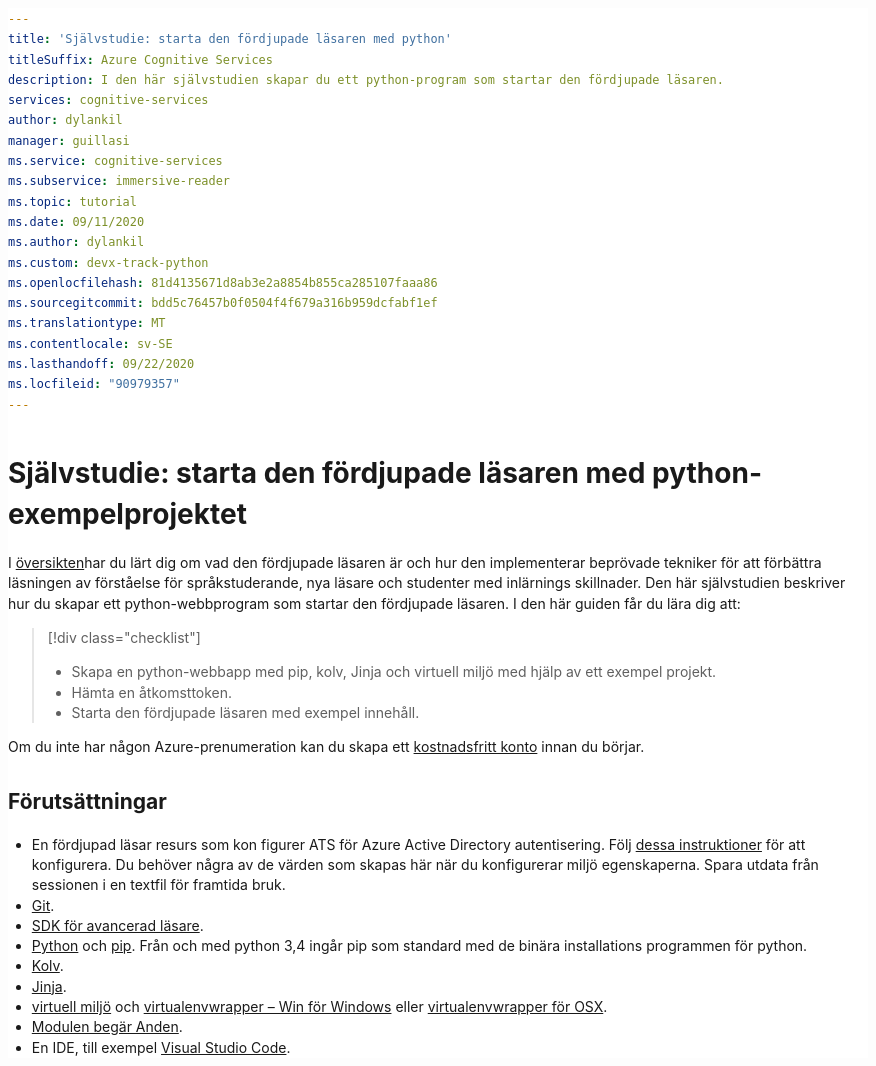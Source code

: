 ```yaml
---
title: 'Självstudie: starta den fördjupade läsaren med python'
titleSuffix: Azure Cognitive Services
description: I den här självstudien skapar du ett python-program som startar den fördjupade läsaren.
services: cognitive-services
author: dylankil
manager: guillasi
ms.service: cognitive-services
ms.subservice: immersive-reader
ms.topic: tutorial
ms.date: 09/11/2020
ms.author: dylankil
ms.custom: devx-track-python
ms.openlocfilehash: 81d4135671d8ab3e2a8854b855ca285107faaa86
ms.sourcegitcommit: bdd5c76457b0f0504f4f679a316b959dcfabf1ef
ms.translationtype: MT
ms.contentlocale: sv-SE
ms.lasthandoff: 09/22/2020
ms.locfileid: "90979357"
---
```

# <a name="tutorial-start-the-immersive-reader-using-the-python-sample-project"></a>Självstudie: starta den fördjupade läsaren med python-exempelprojektet

I [översikten](./overview.md)har du lärt dig om vad den fördjupade läsaren är och hur den implementerar beprövade tekniker för att förbättra läsningen av förståelse för språkstuderande, nya läsare och studenter med inlärnings skillnader. Den här självstudien beskriver hur du skapar ett python-webbprogram som startar den fördjupade läsaren. I den här guiden får du lära dig att:

> [!div class="checklist"]
> * Skapa en python-webbapp med pip, kolv, Jinja och virtuell miljö med hjälp av ett exempel projekt.
> * Hämta en åtkomsttoken.
> * Starta den fördjupade läsaren med exempel innehåll.

Om du inte har någon Azure-prenumeration kan du skapa ett [kostnadsfritt konto](https://azure.microsoft.com/free/cognitive-services/) innan du börjar.

## <a name="prerequisites"></a>Förutsättningar

* En fördjupad läsar resurs som kon figurer ATS för Azure Active Directory autentisering. Följ [dessa instruktioner](./how-to-create-immersive-reader.md) för att konfigurera. Du behöver några av de värden som skapas här när du konfigurerar miljö egenskaperna. Spara utdata från sessionen i en textfil för framtida bruk.
* [Git](https://git-scm.com/).
* [SDK för avancerad läsare](https://github.com/microsoft/immersive-reader-sdk).
* [Python](https://www.python.org/downloads/) och [pip](https://docs.python.org/3/installing/index.html). Från och med python 3,4 ingår pip som standard med de binära installations programmen för python.
* [Kolv](https://flask.palletsprojects.com/en/1.0.x/).
* [Jinja](http://jinja.pocoo.org/docs/2.10/).
* [virtuell miljö](https://virtualenv.pypa.io/en/latest/) och [virtualenvwrapper – Win för Windows](https://pypi.org/project/virtualenvwrapper-win/) eller [virtualenvwrapper för OSX](https://virtualenvwrapper.readthedocs.io/en/latest/).
* [Modulen begär Anden](https://pypi.org/project/requests/2.7.0/).
* En IDE, till exempel [Visual Studio Code](https://code.visualstudio.com/).
